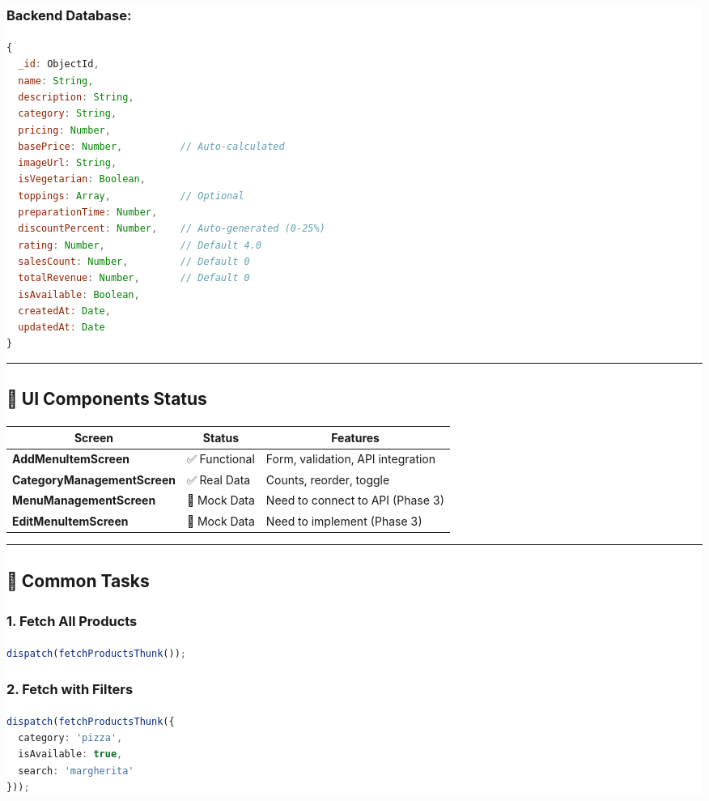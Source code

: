 ### Backend Database:
```javascript
{
  _id: ObjectId,
  name: String,
  description: String,
  category: String,
  pricing: Number,
  basePrice: Number,          // Auto-calculated
  imageUrl: String,
  isVegetarian: Boolean,
  toppings: Array,            // Optional
  preparationTime: Number,
  discountPercent: Number,    // Auto-generated (0-25%)
  rating: Number,             // Default 4.0
  salesCount: Number,         // Default 0
  totalRevenue: Number,       // Default 0
  isAvailable: Boolean,
  createdAt: Date,
  updatedAt: Date
}
```

---

## 🎨 UI Components Status

| Screen | Status | Features |
|--------|--------|----------|
| **AddMenuItemScreen** | ✅ Functional | Form, validation, API integration |
| **CategoryManagementScreen** | ✅ Real Data | Counts, reorder, toggle |
| **MenuManagementScreen** | 🔄 Mock Data | Need to connect to API (Phase 3) |
| **EditMenuItemScreen** | 🔄 Mock Data | Need to implement (Phase 3) |

---

## 🔧 Common Tasks

### 1. Fetch All Products
```typescript
dispatch(fetchProductsThunk());
```

### 2. Fetch with Filters
```typescript
dispatch(fetchProductsThunk({ 
  category: 'pizza',
  isAvailable: true,
  search: 'margherita'
}));
```
